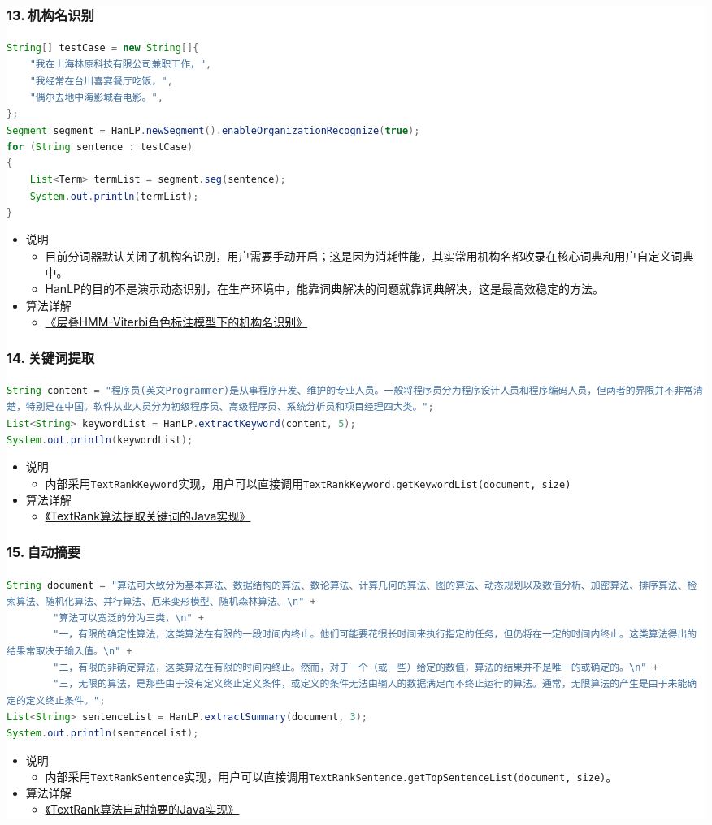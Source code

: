### 13. 机构名识别

```java
String[] testCase = new String[]{
    "我在上海林原科技有限公司兼职工作，",
    "我经常在台川喜宴餐厅吃饭，",
    "偶尔去地中海影城看电影。",
};
Segment segment = HanLP.newSegment().enableOrganizationRecognize(true);
for (String sentence : testCase)
{
    List<Term> termList = segment.seg(sentence);
    System.out.println(termList);
}
```
- 说明
  * 目前分词器默认关闭了机构名识别，用户需要手动开启；这是因为消耗性能，其实常用机构名都收录在核心词典和用户自定义词典中。
  * HanLP的目的不是演示动态识别，在生产环境中，能靠词典解决的问题就靠词典解决，这是最高效稳定的方法。
- 算法详解
  * [《层叠HMM-Viterbi角色标注模型下的机构名识别》](http://www.hankcs.com/nlp/ner/place-name-recognition-model-of-the-stacked-hmm-viterbi-role-labeling.html)

### 14. 关键词提取

```java
String content = "程序员(英文Programmer)是从事程序开发、维护的专业人员。一般将程序员分为程序设计人员和程序编码人员，但两者的界限并不非常清楚，特别是在中国。软件从业人员分为初级程序员、高级程序员、系统分析员和项目经理四大类。";
List<String> keywordList = HanLP.extractKeyword(content, 5);
System.out.println(keywordList);
```
- 说明
  * 内部采用`TextRankKeyword`实现，用户可以直接调用`TextRankKeyword.getKeywordList(document, size)`
- 算法详解
  * [《TextRank算法提取关键词的Java实现》](http://www.hankcs.com/nlp/textrank-algorithm-to-extract-the-keywords-java-implementation.html)

### 15. 自动摘要

```java
String document = "算法可大致分为基本算法、数据结构的算法、数论算法、计算几何的算法、图的算法、动态规划以及数值分析、加密算法、排序算法、检索算法、随机化算法、并行算法、厄米变形模型、随机森林算法。\n" +
        "算法可以宽泛的分为三类，\n" +
        "一，有限的确定性算法，这类算法在有限的一段时间内终止。他们可能要花很长时间来执行指定的任务，但仍将在一定的时间内终止。这类算法得出的结果常取决于输入值。\n" +
        "二，有限的非确定算法，这类算法在有限的时间内终止。然而，对于一个（或一些）给定的数值，算法的结果并不是唯一的或确定的。\n" +
        "三，无限的算法，是那些由于没有定义终止定义条件，或定义的条件无法由输入的数据满足而不终止运行的算法。通常，无限算法的产生是由于未能确定的定义终止条件。";
List<String> sentenceList = HanLP.extractSummary(document, 3);
System.out.println(sentenceList);
```
- 说明
  * 内部采用`TextRankSentence`实现，用户可以直接调用`TextRankSentence.getTopSentenceList(document, size)`。
- 算法详解
  * [《TextRank算法自动摘要的Java实现》](http://www.hankcs.com/nlp/textrank-algorithm-java-implementation-of-automatic-abstract.html)
